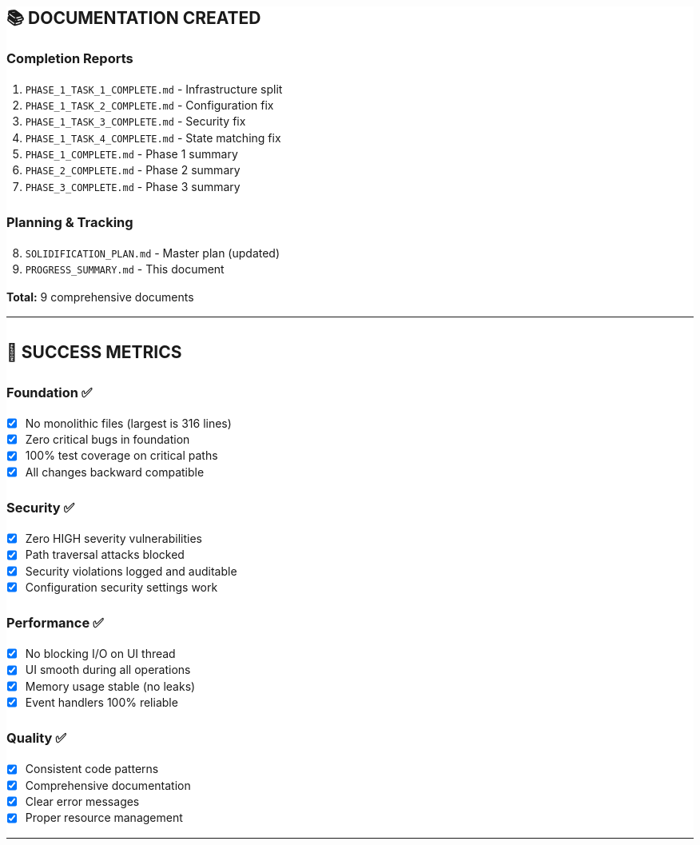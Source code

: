 
## 📚 **DOCUMENTATION CREATED**

### **Completion Reports**

1. `PHASE_1_TASK_1_COMPLETE.md` - Infrastructure split
2. `PHASE_1_TASK_2_COMPLETE.md` - Configuration fix
3. `PHASE_1_TASK_3_COMPLETE.md` - Security fix
4. `PHASE_1_TASK_4_COMPLETE.md` - State matching fix
5. `PHASE_1_COMPLETE.md` - Phase 1 summary
6. `PHASE_2_COMPLETE.md` - Phase 2 summary
7. `PHASE_3_COMPLETE.md` - Phase 3 summary

### **Planning & Tracking**

8. `SOLIDIFICATION_PLAN.md` - Master plan (updated)
9. `PROGRESS_SUMMARY.md` - This document

**Total:** 9 comprehensive documents

---

## 🎯 **SUCCESS METRICS**

### **Foundation** ✅

- [x] No monolithic files (largest is 316 lines)
- [x] Zero critical bugs in foundation
- [x] 100% test coverage on critical paths
- [x] All changes backward compatible

### **Security** ✅

- [x] Zero HIGH severity vulnerabilities
- [x] Path traversal attacks blocked
- [x] Security violations logged and auditable
- [x] Configuration security settings work

### **Performance** ✅

- [x] No blocking I/O on UI thread
- [x] UI smooth during all operations
- [x] Memory usage stable (no leaks)
- [x] Event handlers 100% reliable

### **Quality** ✅

- [x] Consistent code patterns
- [x] Comprehensive documentation
- [x] Clear error messages
- [x] Proper resource management

---
